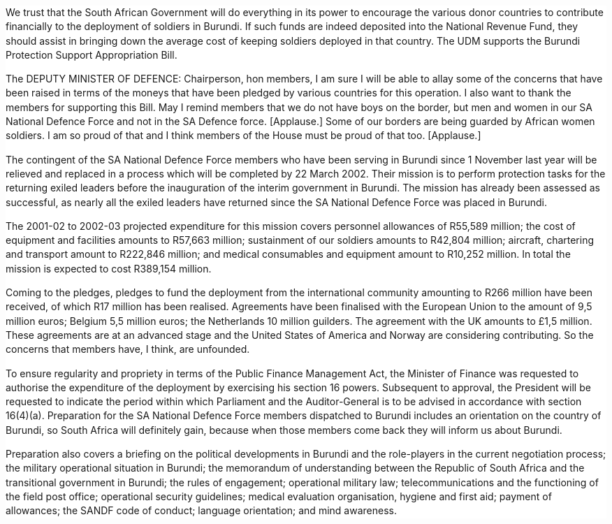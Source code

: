 We trust that the South African Government will do everything in its power
to encourage the various donor countries to contribute financially to the
deployment of soldiers in Burundi. If such funds are indeed deposited into
the National Revenue Fund, they should assist in bringing down the average
cost of keeping soldiers deployed in that country. The UDM supports the
Burundi Protection Support Appropriation Bill.

The DEPUTY MINISTER OF DEFENCE: Chairperson, hon members, I am sure I will
be able to allay some of the concerns that have been raised in terms of the
moneys that have been pledged by various countries for this operation. I
also want to thank the members for supporting this Bill. May I remind
members that we do not have boys on the border, but men and women in our SA
National Defence Force and not in the SA Defence force. [Applause.] Some of
our borders are being guarded by African women soldiers. I am so proud of
that and I think members of the House must be proud of that too.
[Applause.]

The contingent of the SA National Defence Force members who have been
serving in Burundi since 1 November last year will be relieved and replaced
in a process which will be completed by 22 March 2002. Their mission is to
perform protection tasks for the returning exiled leaders before the
inauguration of the interim government in Burundi. The mission has already
been assessed as successful, as nearly all the exiled leaders have returned
since the SA National Defence Force was placed in Burundi.

The 2001-02 to 2002-03 projected expenditure for this mission covers
personnel allowances of R55,589 million; the cost of equipment and
facilities amounts to R57,663 million; sustainment of our soldiers amounts
to R42,804 million; aircraft, chartering and transport amount to R222,846
million; and medical consumables and equipment amount to R10,252 million.
In total the mission is expected to cost R389,154 million.

Coming to the pledges, pledges to fund the deployment from the
international community amounting to R266 million have been received, of
which R17 million has been realised. Agreements have been finalised with
the European Union to the amount of 9,5 million euros; Belgium 5,5 million
euros; the Netherlands 10 million guilders. The agreement with the UK
amounts to £1,5 million. These agreements are at an advanced stage and the
United States of America and Norway are considering contributing. So the
concerns that members have, I think, are unfounded.

To ensure regularity and propriety in terms of the Public Finance
Management Act, the Minister of Finance was requested to authorise the
expenditure of the deployment by exercising his section 16 powers.
Subsequent to approval, the President will be requested to indicate the
period within which Parliament and the Auditor-General is to be advised in
accordance with section 16(4)(a).
Preparation for the SA National Defence Force members dispatched to Burundi
includes an orientation on the country of Burundi, so South Africa will
definitely gain, because when those members come back they will inform us
about Burundi.

Preparation also covers a briefing on the political developments in Burundi
and the role-players in the current negotiation process; the military
operational situation in Burundi; the memorandum of understanding between
the Republic of South Africa and the transitional government in Burundi;
the rules of engagement; operational military law; telecommunications and
the functioning of the field post office; operational security guidelines;
medical evaluation organisation, hygiene and first aid; payment of
allowances; the SANDF code of conduct; language orientation; and mind
awareness.
